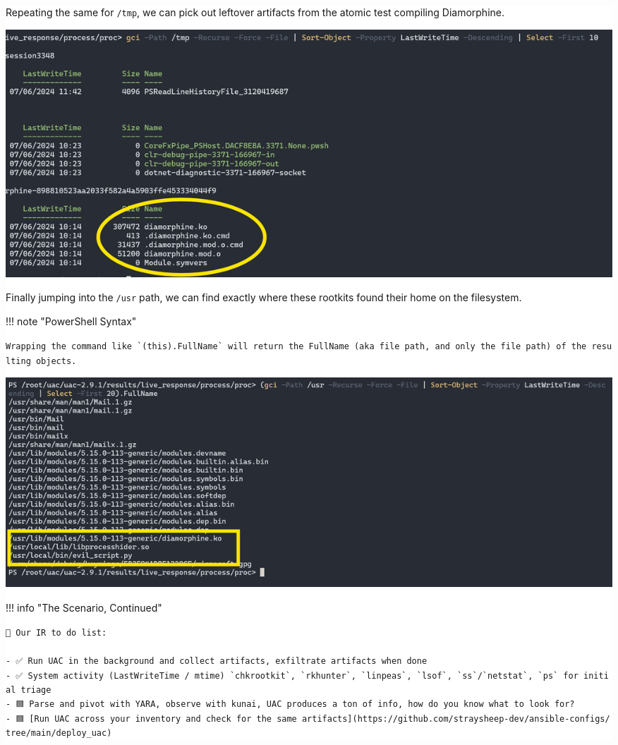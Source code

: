 Repeating the same for `/tmp`, we can pick out leftover artifacts from the atomic test compiling Diamorphine.

![](../media/art_x_uac/art_x_uac_artifacts_filesystem_2.png)

Finally jumping into the `/usr` path, we can find exactly where these rootkits found their home on the filesystem.

!!! note "PowerShell Syntax"

	Wrapping the command like `(this).FullName` will return the FullName (aka file path, and only the file path) of the resulting objects.

![](../media/art_x_uac/art_x_uac_artifacts_filesystem_3.png)

!!! info "The Scenario, Continued"

	📝 Our IR to do list:

	- ✅ Run UAC in the background and collect artifacts, exfiltrate artifacts when done
	- ✅ System activity (LastWriteTime / mtime) `chkrootkit`, `rkhunter`, `linpeas`, `lsof`, `ss`/`netstat`, `ps` for initial triage
	- 🟦 Parse and pivot with YARA, observe with kunai, UAC produces a ton of info, how do you know what to look for?
	- 🟦 [Run UAC across your inventory and check for the same artifacts](https://github.com/straysheep-dev/ansible-configs/tree/main/deploy_uac)
